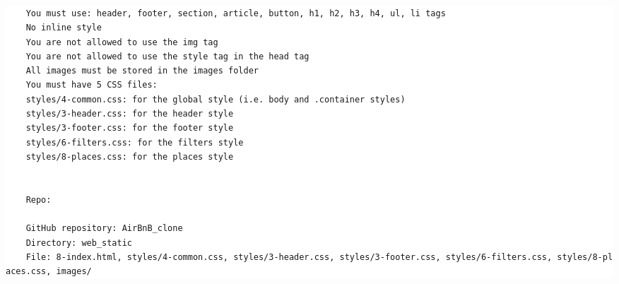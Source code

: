 		You must use: header, footer, section, article, button, h1, h2, h3, h4, ul, li tags
		No inline style
		You are not allowed to use the img tag
		You are not allowed to use the style tag in the head tag
		All images must be stored in the images folder
		You must have 5 CSS files:
		styles/4-common.css: for the global style (i.e. body and .container styles)
		styles/3-header.css: for the header style
		styles/3-footer.css: for the footer style
		styles/6-filters.css: for the filters style
		styles/8-places.css: for the places style


		Repo:

		GitHub repository: AirBnB_clone
		Directory: web_static
		File: 8-index.html, styles/4-common.css, styles/3-header.css, styles/3-footer.css, styles/6-filters.css, styles/8-places.css, images/
